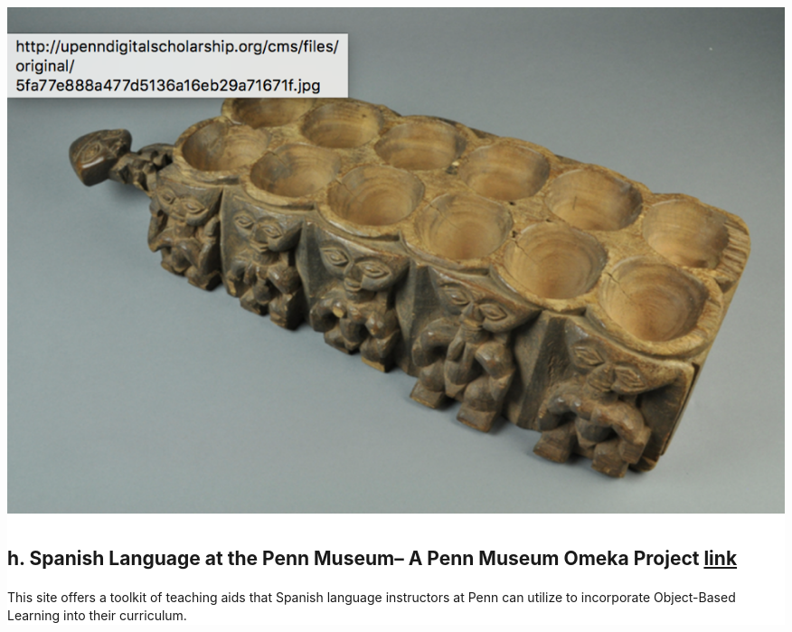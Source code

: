 ![Image](/image/past_e2.png)<br/>
## h.	Spanish Language at the Penn Museum– A Penn Museum Omeka Project    [link](http://pennds.org/spanishatpennmuseum/)
This site offers a toolkit of teaching aids that Spanish language instructors at Penn can utilize to incorporate Object-Based Learning into their curriculum.
